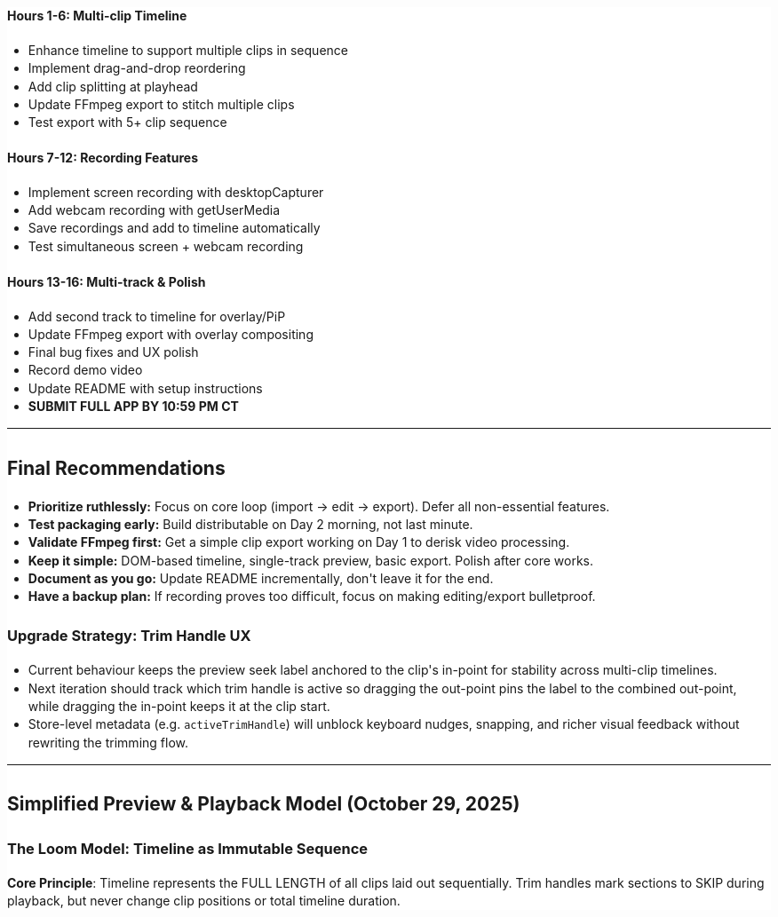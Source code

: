 #### Hours 1-6: Multi-clip Timeline
- Enhance timeline to support multiple clips in sequence
- Implement drag-and-drop reordering
- Add clip splitting at playhead
- Update FFmpeg export to stitch multiple clips
- Test export with 5+ clip sequence

#### Hours 7-12: Recording Features
- Implement screen recording with desktopCapturer
- Add webcam recording with getUserMedia
- Save recordings and add to timeline automatically
- Test simultaneous screen + webcam recording

#### Hours 13-16: Multi-track & Polish
- Add second track to timeline for overlay/PiP
- Update FFmpeg export with overlay compositing
- Final bug fixes and UX polish
- Record demo video
- Update README with setup instructions
- **SUBMIT FULL APP BY 10:59 PM CT**

---

## Final Recommendations

- **Prioritize ruthlessly:** Focus on core loop (import → edit → export). Defer all non-essential features.
- **Test packaging early:** Build distributable on Day 2 morning, not last minute.
- **Validate FFmpeg first:** Get a simple clip export working on Day 1 to derisk video processing.
- **Keep it simple:** DOM-based timeline, single-track preview, basic export. Polish after core works.
- **Document as you go:** Update README incrementally, don't leave it for the end.
- **Have a backup plan:** If recording proves too difficult, focus on making editing/export bulletproof.

### Upgrade Strategy: Trim Handle UX

- Current behaviour keeps the preview seek label anchored to the clip's in-point for stability across multi-clip timelines.
- Next iteration should track which trim handle is active so dragging the out-point pins the label to the combined out-point, while dragging the in-point keeps it at the clip start.
- Store-level metadata (e.g. `activeTrimHandle`) will unblock keyboard nudges, snapping, and richer visual feedback without rewriting the trimming flow.

---

## Simplified Preview & Playback Model (October 29, 2025)

### The Loom Model: Timeline as Immutable Sequence

**Core Principle**: Timeline represents the FULL LENGTH of all clips laid out sequentially. Trim handles mark sections to SKIP during playback, but never change clip positions or total timeline duration.
